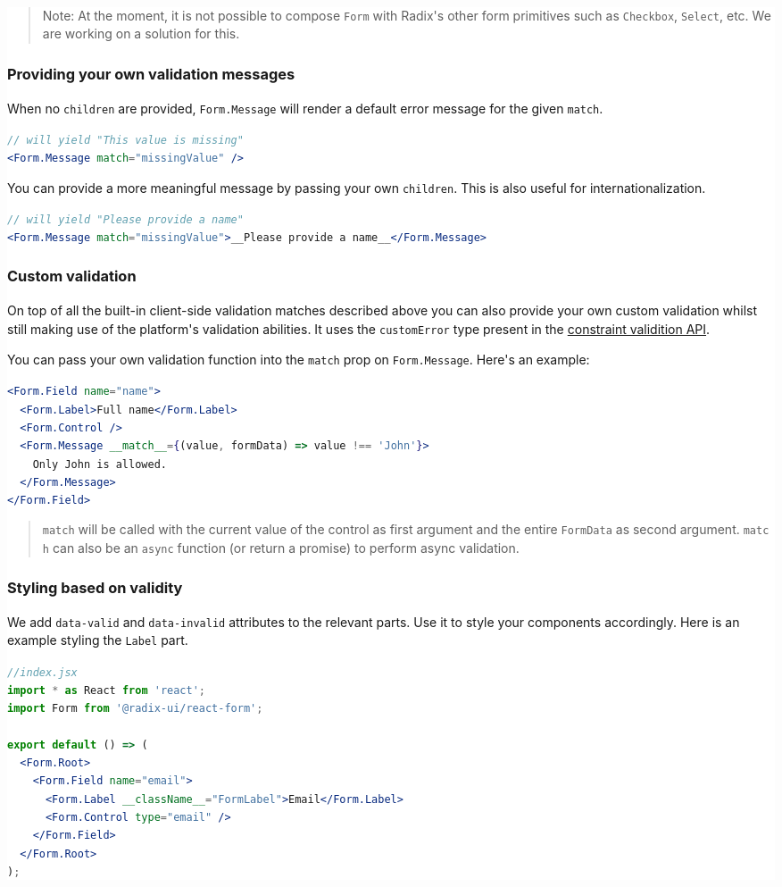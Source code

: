 > Note: At the moment, it is not possible to compose `Form` with Radix's other form primitives such as `Checkbox`, `Select`, etc. We are working on a solution for this.

### Providing your own validation messages

When no `children` are provided, `Form.Message` will render a default error message for the given `match`.

```jsx
// will yield "This value is missing"
<Form.Message match="missingValue" />
```

You can provide a more meaningful message by passing your own `children`. This is also useful for internationalization.

```jsx
// will yield "Please provide a name"
<Form.Message match="missingValue">__Please provide a name__</Form.Message>
```

### Custom validation

On top of all the built-in client-side validation matches described above you can also provide your own custom validation whilst still making use of the platform's validation abilities. It uses the `customError` type present in the [constraint validition API](https://developer.mozilla.org/en-US/docs/Web/HTML/Constraint_validation).

You can pass your own validation function into the `match` prop on `Form.Message`. Here's an example:

```jsx line=4
<Form.Field name="name">
  <Form.Label>Full name</Form.Label>
  <Form.Control />
  <Form.Message __match__={(value, formData) => value !== 'John'}>
    Only John is allowed.
  </Form.Message>
</Form.Field>
```

> `match` will be called with the current value of the control as first argument and the entire `FormData` as second argument.
> `match` can also be an `async` function (or return a promise) to perform async validation.

### Styling based on validity

We add `data-valid` and `data-invalid` attributes to the relevant parts. Use it to style your components accordingly.
Here is an example styling the `Label` part.

```jsx line=8
//index.jsx
import * as React from 'react';
import Form from '@radix-ui/react-form';

export default () => (
  <Form.Root>
    <Form.Field name="email">
      <Form.Label __className__="FormLabel">Email</Form.Label>
      <Form.Control type="email" />
    </Form.Field>
  </Form.Root>
);
```
